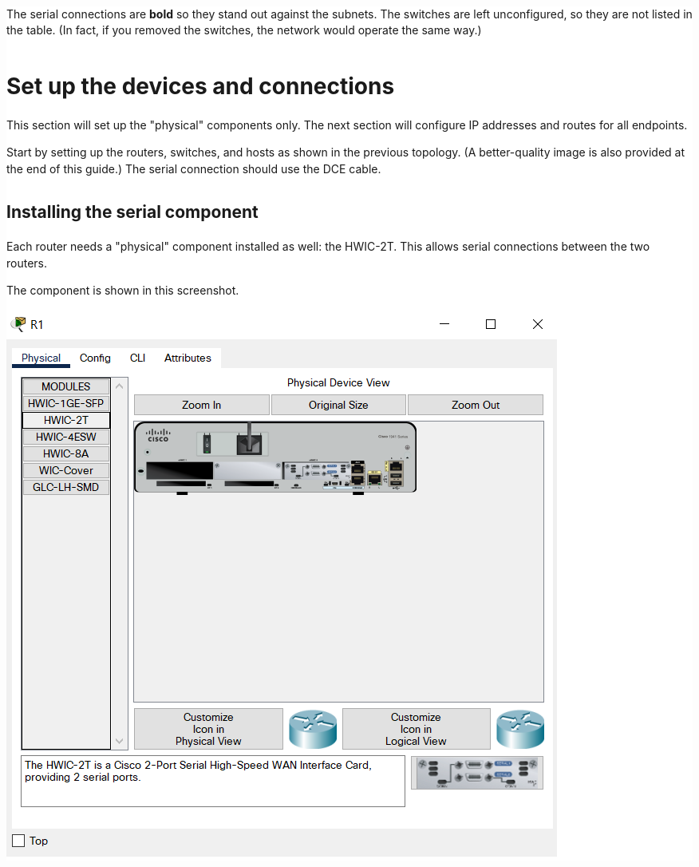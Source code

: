 The serial connections are **bold** so they stand out against the subnets. The switches are left unconfigured, so they are not listed in the table. (In fact, if you removed the switches, the network would operate the same way.)

# Set up the devices and connections

This section will set up the "physical" components only. The next section will configure IP addresses and routes for all endpoints.

Start by setting up the routers, switches, and hosts as shown in the previous topology. (A better-quality image is also provided at the end of this guide.) The serial connection should use the DCE cable.

## Installing the serial component

Each router needs a "physical" component installed as well: the HWIC-2T. This allows serial connections between the two routers. 

The component is shown in this screenshot.

![](/assets/2021-11-22/image-20211123004342188.png)
